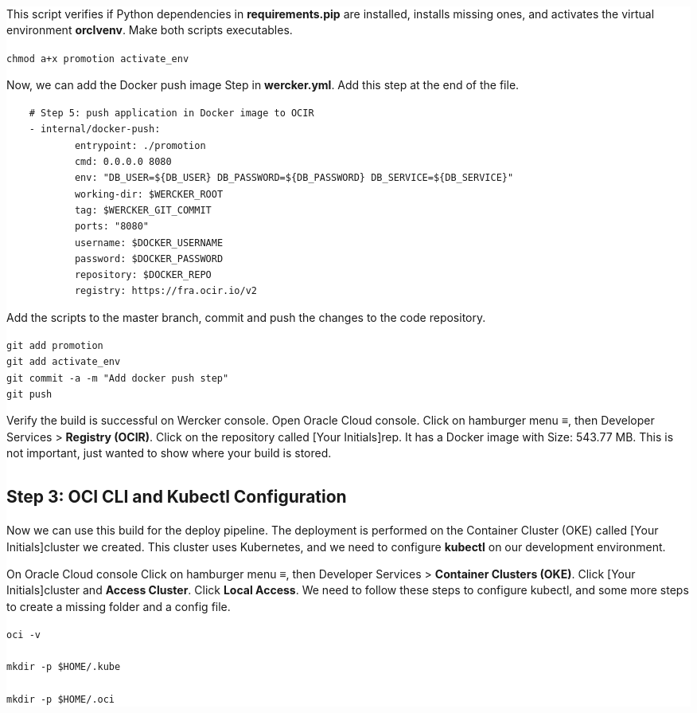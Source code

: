 This script verifies if Python dependencies in **requirements.pip** are installed, installs missing ones, and activates the virtual environment **orclvenv**. Make both scripts executables.

````
chmod a+x promotion activate_env
````

Now, we can add the Docker push image Step in **wercker.yml**. Add this step at the end of the file.

````
    # Step 5: push application in Docker image to OCIR 
    - internal/docker-push:
            entrypoint: ./promotion
            cmd: 0.0.0.0 8080
            env: "DB_USER=${DB_USER} DB_PASSWORD=${DB_PASSWORD} DB_SERVICE=${DB_SERVICE}"
            working-dir: $WERCKER_ROOT
            tag: $WERCKER_GIT_COMMIT
            ports: "8080"
            username: $DOCKER_USERNAME
            password: $DOCKER_PASSWORD
            repository: $DOCKER_REPO
            registry: https://fra.ocir.io/v2
````

Add the scripts to the master branch, commit and push the changes to the code repository.

````
git add promotion
git add activate_env
git commit -a -m "Add docker push step"
git push
````

Verify the build is successful on Wercker console. Open Oracle Cloud console. Click on hamburger menu ≡, then Developer Services > **Registry (OCIR)**. Click on the repository called [Your Initials]rep. It has a Docker image with Size: 543.77 MB. This is not important, just wanted to show where your build is stored.

## Step 3: OCI CLI and Kubectl Configuration

Now we can use this build for the deploy pipeline. The deployment is performed on the Container Cluster (OKE) called [Your Initials]cluster we created. This cluster uses Kubernetes, and we need to configure **kubectl** on our development environment.

On Oracle Cloud console Click on hamburger menu ≡, then Developer Services > **Container Clusters (OKE)**. Click [Your Initials]cluster and **Access Cluster**. Click **Local Access**. We need to follow these steps to configure kubectl, and some more steps to create a missing folder and a config file.

````
oci -v

mkdir -p $HOME/.kube

mkdir -p $HOME/.oci
````
